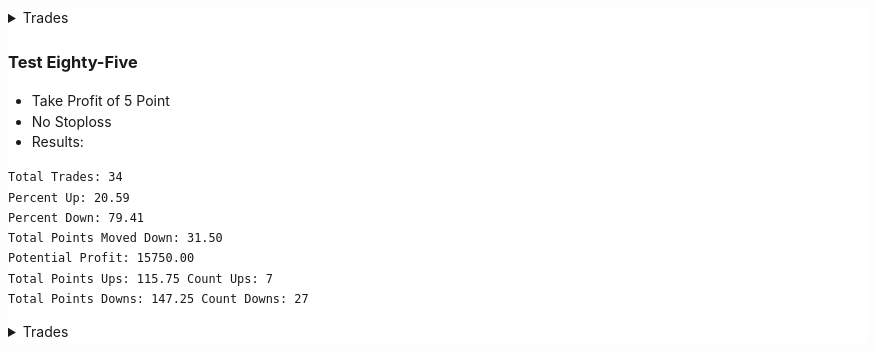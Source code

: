 
<details><summary>Trades</summary></details>

### Test Eighty-Five
* Take Profit of 5 Point
* No Stoploss
* Results:
```
Total Trades: 34
Percent Up: 20.59
Percent Down: 79.41
Total Points Moved Down: 31.50
Potential Profit: 15750.00
Total Points Ups: 115.75 Count Ups: 7
Total Points Downs: 147.25 Count Downs: 27
```

<details><summary>Trades</summary>

<code>In: 2022-03-21 08:30:00		Out: 2022-03-21 08:36:05		Total Position Time: 06:05		Total Move Down: 6.25		Total to Date: 6.25</code> <br />
<code>In: 2022-03-21 08:31:00		Out: 2022-03-21 08:44:45		Total Position Time: 13:45		Total Move Down: 5.00		Total to Date: 11.25</code> <br />
<code>In: 2022-03-25 11:18:00		Out: 2022-03-25 12:03:05		Total Position Time: 45:05		Total Move Down: 5.50		Total to Date: 16.75</code> <br />
<code>In: 2022-03-25 11:37:00		Out: 2022-03-25 12:02:15		Total Position Time: 25:15		Total Move Down: 5.00		Total to Date: 21.75</code> <br />
<code>In: 2022-03-25 11:41:00		Out: 2022-03-25 12:03:00		Total Position Time: 22:00		Total Move Down: 5.00		Total to Date: 26.75</code> <br />
<code>In: 2022-03-25 11:57:00		Out: 2022-03-25 12:01:55		Total Position Time: 04:55		Total Move Down: 5.25		Total to Date: 32.00</code> <br />
<code>In: 2022-03-28 11:34:00		Out: 2022-03-28 12:33:55		Total Position Time: 59:55		Total Move Down: -19.00		Total to Date: 13.00</code> <br />
<code>In: 2022-03-28 11:36:00		Out: 2022-03-28 12:35:55		Total Position Time: 59:55		Total Move Down: -19.25		Total to Date: -6.25</code> <br />
<code>In: 2022-04-01 12:09:00		Out: 2022-04-01 12:11:20		Total Position Time: 02:20		Total Move Down: 5.00		Total to Date: -1.25</code> <br />
<code>In: 2022-04-06 08:57:00		Out: 2022-04-06 09:13:30		Total Position Time: 16:30		Total Move Down: 5.00		Total to Date: 3.75</code> <br />
<code>In: 2022-04-06 10:47:00		Out: 2022-04-06 11:00:10		Total Position Time: 13:10		Total Move Down: 10.00		Total to Date: 13.75</code> <br />
<code>In: 2022-04-07 10:34:00		Out: 2022-04-07 10:52:05		Total Position Time: 18:05		Total Move Down: 5.00		Total to Date: 18.75</code> <br />
<code>In: 2022-04-07 11:06:00		Out: 2022-04-07 12:05:55		Total Position Time: 59:55		Total Move Down: -23.50		Total to Date: -4.75</code> <br />
<code>In: 2022-04-18 11:00:00		Out: 2022-04-18 11:16:50		Total Position Time: 16:50		Total Move Down: 5.25		Total to Date: 0.50</code> <br />
<code>In: 2022-04-28 08:36:00		Out: 2022-04-28 08:39:25		Total Position Time: 03:25		Total Move Down: 5.00		Total to Date: 5.50</code> <br />
<code>In: 2022-05-04 09:32:00		Out: 2022-05-04 10:31:55		Total Position Time: 59:55		Total Move Down: -2.75		Total to Date: 2.75</code> <br />
<code>In: 2022-05-10 11:06:00		Out: 2022-05-10 11:06:45		Total Position Time: 00:45		Total Move Down: 5.50		Total to Date: 8.25</code> <br />
<code>In: 2022-05-16 08:51:00		Out: 2022-05-16 09:24:25		Total Position Time: 33:25		Total Move Down: 5.25		Total to Date: 13.50</code> <br />
<code>In: 2022-05-17 08:39:00		Out: 2022-05-17 08:47:25		Total Position Time: 08:25		Total Move Down: 5.25		Total to Date: 18.75</code> <br />
<code>In: 2022-05-25 11:07:00		Out: 2022-05-25 11:07:15		Total Position Time: 00:15		Total Move Down: 5.00		Total to Date: 23.75</code> <br />
<code>In: 2022-05-25 11:23:00		Out: 2022-05-25 12:22:55		Total Position Time: 59:55		Total Move Down: -28.00		Total to Date: -4.25</code> <br />
<code>In: 2022-05-25 11:33:00		Out: 2022-05-25 12:32:55		Total Position Time: 59:55		Total Move Down: -18.25		Total to Date: -22.50</code> <br />
<code>In: 2022-05-25 11:37:00		Out: 2022-05-25 11:39:25		Total Position Time: 02:25		Total Move Down: 5.25		Total to Date: -17.25</code> <br />